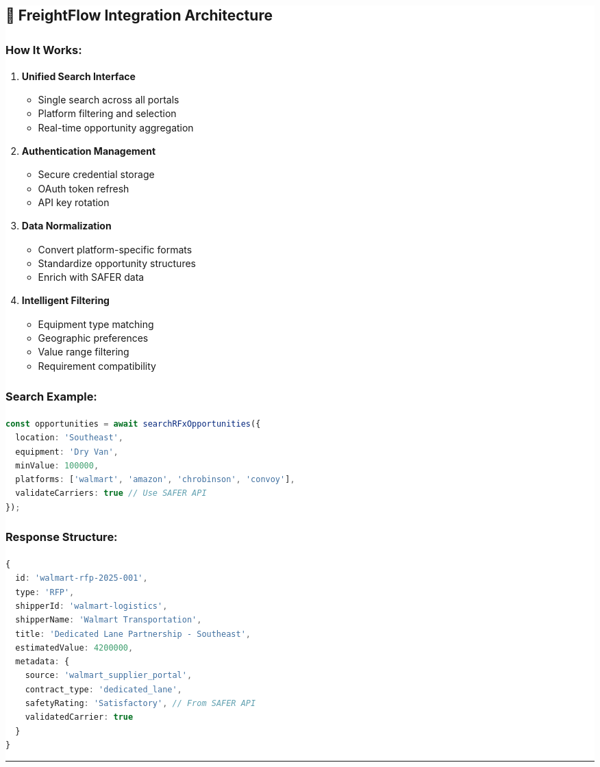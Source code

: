 
## 🔧 **FreightFlow Integration Architecture**

### **How It Works:**

1. **Unified Search Interface**
   - Single search across all portals
   - Platform filtering and selection
   - Real-time opportunity aggregation

2. **Authentication Management**
   - Secure credential storage
   - OAuth token refresh
   - API key rotation

3. **Data Normalization**
   - Convert platform-specific formats
   - Standardize opportunity structures
   - Enrich with SAFER data

4. **Intelligent Filtering**
   - Equipment type matching
   - Geographic preferences
   - Value range filtering
   - Requirement compatibility

### **Search Example:**

```typescript
const opportunities = await searchRFxOpportunities({
  location: 'Southeast',
  equipment: 'Dry Van',
  minValue: 100000,
  platforms: ['walmart', 'amazon', 'chrobinson', 'convoy'],
  validateCarriers: true // Use SAFER API
});
```

### **Response Structure:**
```typescript
{
  id: 'walmart-rfp-2025-001',
  type: 'RFP',
  shipperId: 'walmart-logistics',
  shipperName: 'Walmart Transportation',
  title: 'Dedicated Lane Partnership - Southeast',
  estimatedValue: 4200000,
  metadata: {
    source: 'walmart_supplier_portal',
    contract_type: 'dedicated_lane',
    safetyRating: 'Satisfactory', // From SAFER API
    validatedCarrier: true
  }
}
```

---